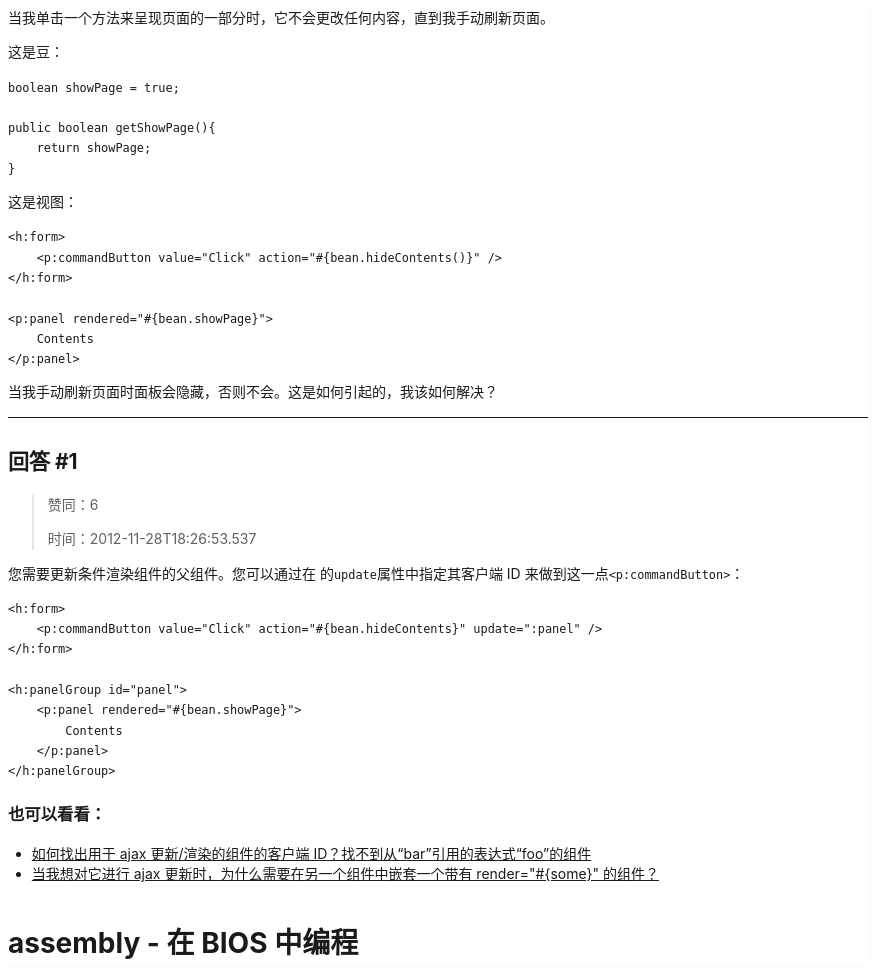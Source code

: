 当我单击一个方法来呈现页面的一部分时，它不会更改任何内容，直到我手动刷新页面。

这是豆：

```
boolean showPage = true;

public boolean getShowPage(){
    return showPage;
} 
```

这是视图：

```
<h:form>
    <p:commandButton value="Click" action="#{bean.hideContents()}" />
</h:form>

<p:panel rendered="#{bean.showPage}">
    Contents 
</p:panel> 
```

当我手动刷新页面时面板会隐藏，否则不会。这是如何引起的，我该如何解决？

* * *

## 回答 #1

> 赞同：6
> 
> 时间：2012-11-28T18:26:53.537

您需要更新条件渲染组件的父组件。您可以通过在 的`update`属性中指定其客户端 ID 来做到这一点`<p:commandButton>`：

```
<h:form>
    <p:commandButton value="Click" action="#{bean.hideContents}" update=":panel" />
</h:form>

<h:panelGroup id="panel">
    <p:panel rendered="#{bean.showPage}">
        Contents 
    </p:panel>
</h:panelGroup> 
```

### 也可以看看：

*   [如何找出用于 ajax 更新/渲染的组件的客户端 ID？找不到从“bar”引用的表达式“foo”的组件](https://stackoverflow.com/questions/8634156/how-to-reference-components-in-jsf-ajax-cannot-find-component-with-identifier)
*   [当我想对它进行 ajax 更新时，为什么需要在另一个组件中嵌套一个带有 render="#{some}" 的组件？](https://stackoverflow.com/questions/9010734/why-do-i-need-to-nest-a-component-with-rendered-some-in-another-component-w)

# assembly - 在 BIOS 中编程
